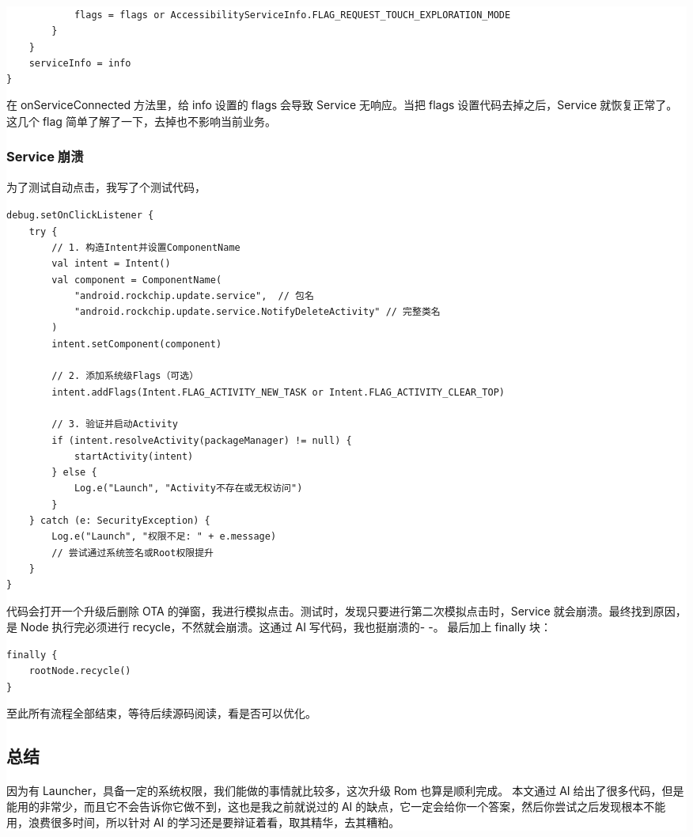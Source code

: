 ```
            flags = flags or AccessibilityServiceInfo.FLAG_REQUEST_TOUCH_EXPLORATION_MODE
        }
    }
    serviceInfo = info
}
```
在 onServiceConnected 方法里，给 info 设置的 flags 会导致 Service 无响应。当把 flags 设置代码去掉之后，Service 就恢复正常了。这几个 flag 简单了解了一下，去掉也不影响当前业务。

### Service 崩溃
为了测试自动点击，我写了个测试代码，
```
debug.setOnClickListener {
    try {
        // 1. 构造Intent并设置ComponentName
        val intent = Intent()
        val component = ComponentName(
            "android.rockchip.update.service",  // 包名
            "android.rockchip.update.service.NotifyDeleteActivity" // 完整类名
        )
        intent.setComponent(component)

        // 2. 添加系统级Flags（可选）
        intent.addFlags(Intent.FLAG_ACTIVITY_NEW_TASK or Intent.FLAG_ACTIVITY_CLEAR_TOP)

        // 3. 验证并启动Activity
        if (intent.resolveActivity(packageManager) != null) {
            startActivity(intent)
        } else {
            Log.e("Launch", "Activity不存在或无权访问")
        }
    } catch (e: SecurityException) {
        Log.e("Launch", "权限不足: " + e.message)
        // 尝试通过系统签名或Root权限提升
    }
}
```
代码会打开一个升级后删除 OTA 的弹窗，我进行模拟点击。测试时，发现只要进行第二次模拟点击时，Service 就会崩溃。最终找到原因，是 Node 执行完必须进行 recycle，不然就会崩溃。这通过 AI 写代码，我也挺崩溃的- -。
最后加上 finally 块：
```
finally {
    rootNode.recycle()
}
```
至此所有流程全部结束，等待后续源码阅读，看是否可以优化。

## 总结
因为有 Launcher，具备一定的系统权限，我们能做的事情就比较多，这次升级 Rom 也算是顺利完成。
本文通过 AI 给出了很多代码，但是能用的非常少，而且它不会告诉你它做不到，这也是我之前就说过的 AI 的缺点，它一定会给你一个答案，然后你尝试之后发现根本不能用，浪费很多时间，所以针对 AI 的学习还是要辩证着看，取其精华，去其糟粕。
